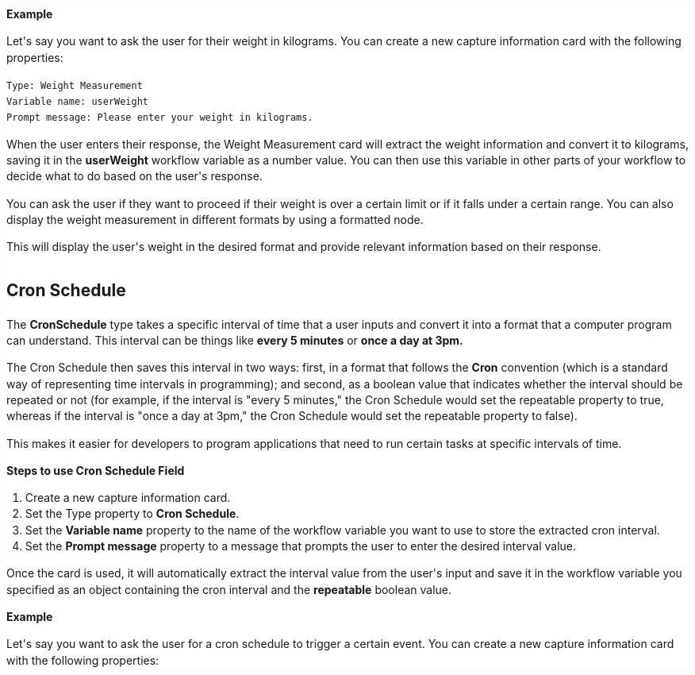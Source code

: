 **Example**

Let's say you want to ask the user for their weight in kilograms. You can create a new capture information card with the following properties:

```
Type: Weight Measurement
Variable name: userWeight
Prompt message: Please enter your weight in kilograms.
```

When the user enters their response, the Weight Measurement card will extract the weight information and convert it to kilograms, saving it in the **userWeight** workflow variable as a number value. You can then use this variable in other parts of your workflow to decide what to do based on the user's response.

You can ask the user if they want to proceed if their weight is over a certain limit or if it falls under a certain range. You can also display the weight measurement in different formats by using a formatted node.

This will display the user's weight in the desired format and provide relevant information based on their response.

## Cron Schedule

The **CronSchedule** type takes a specific interval of time that a user inputs and convert it into a format that a computer program can understand. This interval can be things like **every 5 minutes** or **once a day at 3pm.**

The Cron Schedule then saves this interval in two ways: first, in a format that follows the **Cron** convention (which is a standard way of representing time intervals in programming); and second, as a boolean value that indicates whether the interval should be repeated or not (for example, if the interval is "every 5 minutes," the Cron Schedule would set the repeatable property to true, whereas if the interval is "once a day at 3pm," the Cron Schedule would set the repeatable property to false).

This makes it easier for developers to program applications that need to run certain tasks at specific intervals of time.

**Steps to use Cron Schedule Field**

1. Create a new capture information card.
2. Set the Type property to **Cron Schedule**.
3. Set the **Variable name** property to the name of the workflow variable you want to use to store the extracted cron interval.
4. Set the **Prompt message** property to a message that prompts the user to enter the desired interval value.

Once the card is used, it will automatically extract the interval value from the user's input and save it in the workflow variable you specified as an object containing the cron interval and the **repeatable** boolean value.

**Example**

Let's say you want to ask the user for a cron schedule to trigger a certain event. You can create a new capture information card with the following properties:
